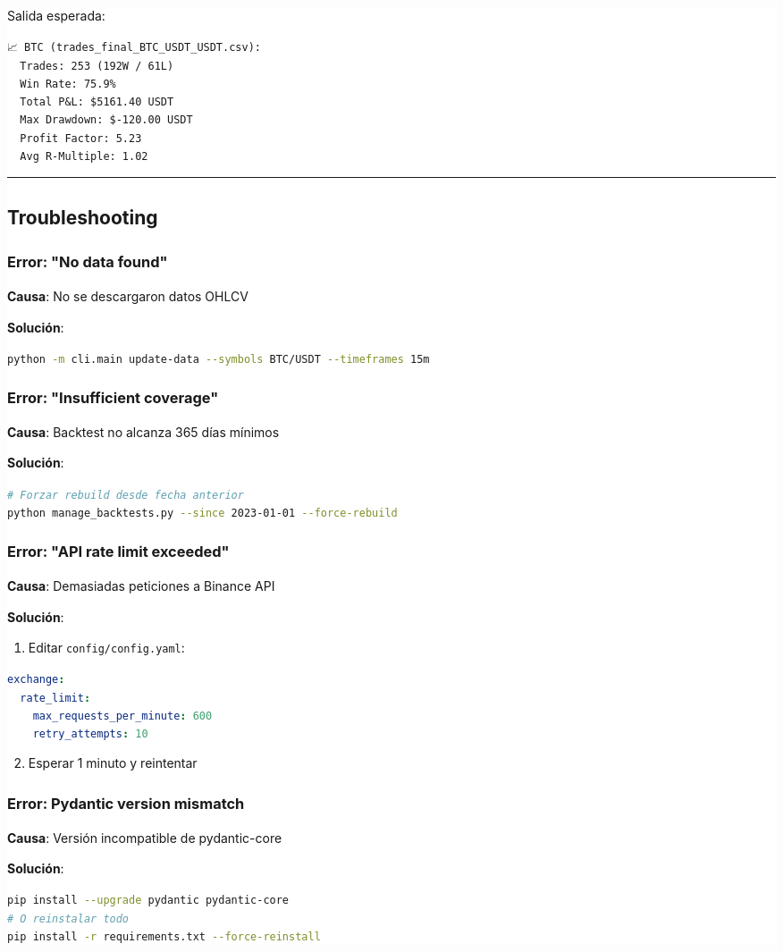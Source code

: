 Salida esperada:
```
📈 BTC (trades_final_BTC_USDT_USDT.csv):
  Trades: 253 (192W / 61L)
  Win Rate: 75.9%
  Total P&L: $5161.40 USDT
  Max Drawdown: $-120.00 USDT
  Profit Factor: 5.23
  Avg R-Multiple: 1.02
```

---

## Troubleshooting

### Error: "No data found"

**Causa**: No se descargaron datos OHLCV

**Solución**:
```bash
python -m cli.main update-data --symbols BTC/USDT --timeframes 15m
```

### Error: "Insufficient coverage"

**Causa**: Backtest no alcanza 365 días mínimos

**Solución**:
```bash
# Forzar rebuild desde fecha anterior
python manage_backtests.py --since 2023-01-01 --force-rebuild
```

### Error: "API rate limit exceeded"

**Causa**: Demasiadas peticiones a Binance API

**Solución**:
1. Editar `config/config.yaml`:
```yaml
exchange:
  rate_limit:
    max_requests_per_minute: 600
    retry_attempts: 10
```

2. Esperar 1 minuto y reintentar

### Error: Pydantic version mismatch

**Causa**: Versión incompatible de pydantic-core

**Solución**:
```bash
pip install --upgrade pydantic pydantic-core
# O reinstalar todo
pip install -r requirements.txt --force-reinstall
```
